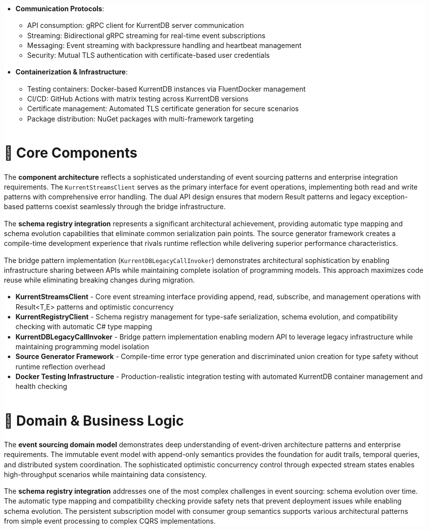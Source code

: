 - **Communication Protocols**: 
  - API consumption: gRPC client for KurrentDB server communication
  - Streaming: Bidirectional gRPC streaming for real-time event subscriptions
  - Messaging: Event streaming with backpressure handling and heartbeat management
  - Security: Mutual TLS authentication with certificate-based user credentials

- **Containerization & Infrastructure**: 
  - Testing containers: Docker-based KurrentDB instances via FluentDocker management
  - CI/CD: GitHub Actions with matrix testing across KurrentDB versions
  - Certificate management: Automated TLS certificate generation for secure scenarios
  - Package distribution: NuGet packages with multi-framework targeting

# 🔧 Core Components

The **component architecture** reflects a sophisticated understanding of event sourcing patterns and enterprise integration requirements. The `KurrentStreamsClient` serves as the primary interface for event operations, implementing both read and write patterns with comprehensive error handling. The dual API design ensures that modern Result patterns and legacy exception-based patterns coexist seamlessly through the bridge infrastructure.

The **schema registry integration** represents a significant architectural achievement, providing automatic type mapping and schema evolution capabilities that eliminate common serialization pain points. The source generator framework creates a compile-time development experience that rivals runtime reflection while delivering superior performance characteristics.

The bridge pattern implementation (`KurrentDBLegacyCallInvoker`) demonstrates architectural sophistication by enabling infrastructure sharing between APIs while maintaining complete isolation of programming models. This approach maximizes code reuse while eliminating breaking changes during migration.

- **KurrentStreamsClient** - Core event streaming interface providing append, read, subscribe, and management operations with Result<T,E> patterns and optimistic concurrency
- **KurrentRegistryClient** - Schema registry management for type-safe serialization, schema evolution, and compatibility checking with automatic C# type mapping
- **KurrentDBLegacyCallInvoker** - Bridge pattern implementation enabling modern API to leverage legacy infrastructure while maintaining programming model isolation
- **Source Generator Framework** - Compile-time error type generation and discriminated union creation for type safety without runtime reflection overhead
- **Docker Testing Infrastructure** - Production-realistic integration testing with automated KurrentDB container management and health checking

# 🎡 Domain & Business Logic

The **event sourcing domain model** demonstrates deep understanding of event-driven architecture patterns and enterprise requirements. The immutable event model with append-only semantics provides the foundation for audit trails, temporal queries, and distributed system coordination. The sophisticated optimistic concurrency control through expected stream states enables high-throughput scenarios while maintaining data consistency.

The **schema registry integration** addresses one of the most complex challenges in event sourcing: schema evolution over time. The automatic type mapping and compatibility checking provide safety nets that prevent deployment issues while enabling schema evolution. The persistent subscription model with consumer group semantics supports various architectural patterns from simple event processing to complex CQRS implementations.
